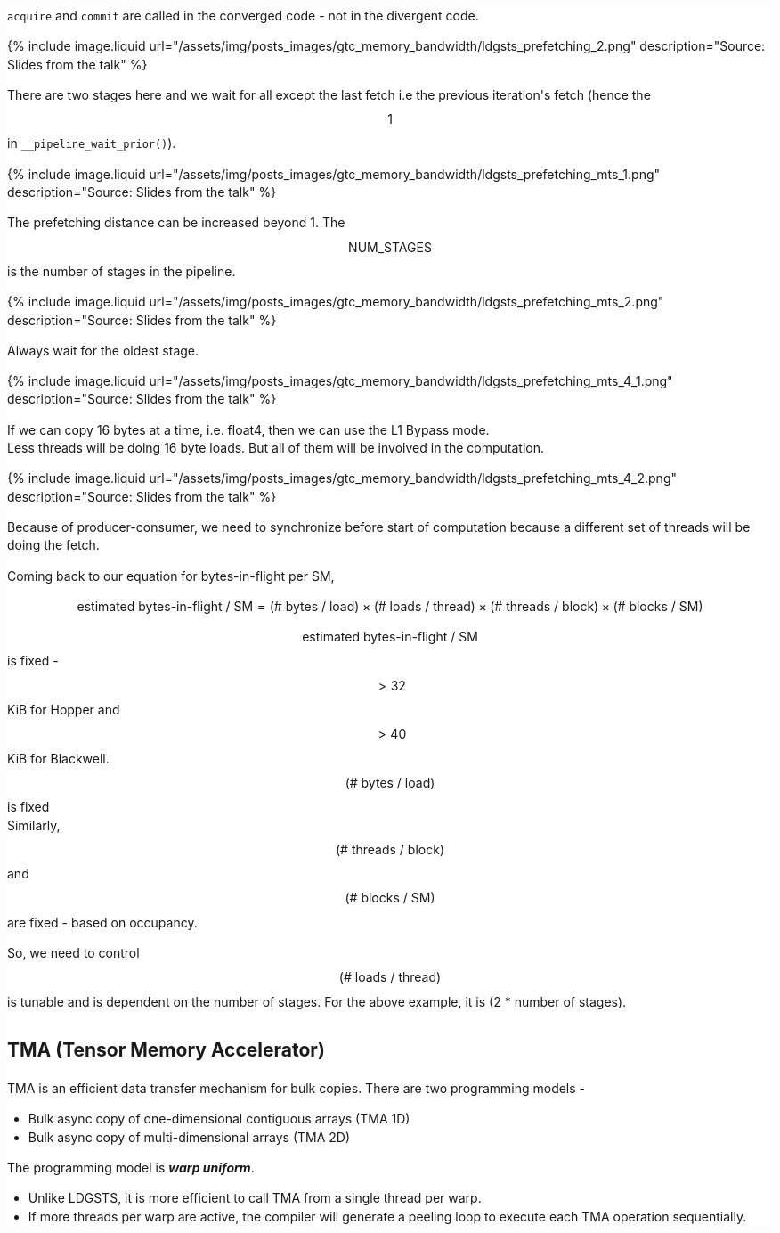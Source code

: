 `acquire` and `commit` are called in the converged code - not in the divergent code.

{% include image.liquid url="/assets/img/posts_images/gtc_memory_bandwidth/ldgsts_prefetching_2.png" description="Source: Slides from the talk" %}

There are two stages here and we wait for all except the last fetch i.e the previous iteration's fetch (hence the $$1$$ in `__pipeline_wait_prior()`).

{% include image.liquid url="/assets/img/posts_images/gtc_memory_bandwidth/ldgsts_prefetching_mts_1.png" description="Source: Slides from the talk" %}

The prefetching distance can be increased beyond 1. The $$\text{NUM_STAGES}$$ is the number of stages in the pipeline.

{% include image.liquid url="/assets/img/posts_images/gtc_memory_bandwidth/ldgsts_prefetching_mts_2.png" description="Source: Slides from the talk" %}

Always wait for the oldest stage.

{% include image.liquid url="/assets/img/posts_images/gtc_memory_bandwidth/ldgsts_prefetching_mts_4_1.png" description="Source: Slides from the talk" %}

If we can copy 16 bytes at a time, i.e. float4, then we can use the L1 Bypass mode.    
Less threads will be doing 16 byte loads. But all of them will be involved in the computation.


{% include image.liquid url="/assets/img/posts_images/gtc_memory_bandwidth/ldgsts_prefetching_mts_4_2.png" description="Source: Slides from the talk" %}


Because of producer-consumer, we need to synchronize before start of computation because a different set of threads will be doing the fetch.


Coming back to our equation for bytes-in-flight per SM, 

$$
\text{estimated bytes-in-flight / SM} = \text{(# bytes / load)} \times \text{(# loads / thread)} \times \text{(# threads / block)} \times \text{(# blocks / SM)}
$$

$$\text{estimated bytes-in-flight / SM} $$ is fixed - $$> 32$$ KiB for Hopper and $$> 40$$ KiB for Blackwell.   
$$\text{(# bytes / load)}$$ is fixed    
Similarly, $$\text{(# threads / block)}$$ and $$\text{(# blocks / SM)}$$ are fixed - based on occupancy.

So, we need to control $$\text{(# loads / thread)}$$ is tunable and is dependent on the number of stages. For the above example, it is (2 * number of stages).

## TMA (Tensor Memory Accelerator)

TMA is an efficient data transfer mechanism for bulk copies. There are two programming models -       
* Bulk async copy of one-dimensional contiguous arrays (TMA 1D)    
* Bulk async copy of multi-dimensional arrays (TMA 2D)

The programming model is ***warp uniform***.     
* Unlike LDGSTS, it is more efficient to call TMA from a single thread per warp.    
* If more threads per warp are active, the compiler will generate a peeling loop to execute each TMA operation sequentially.
